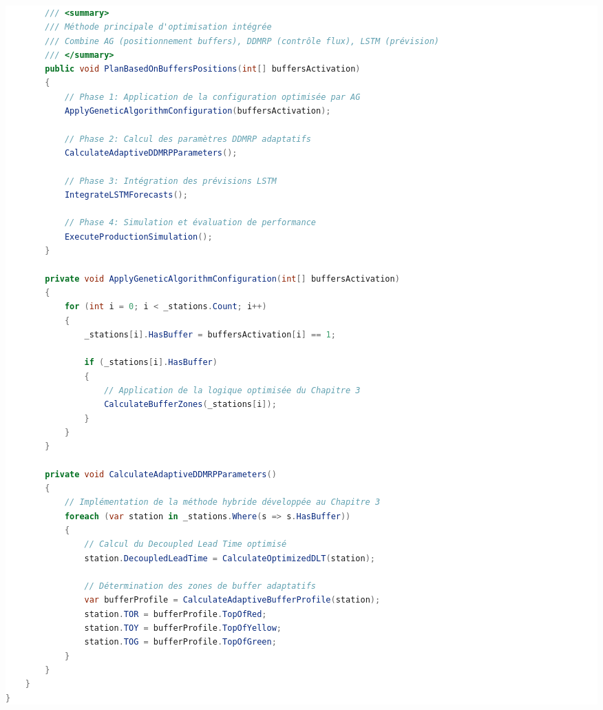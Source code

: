 ```csharp
        /// <summary>
        /// Méthode principale d'optimisation intégrée
        /// Combine AG (positionnement buffers), DDMRP (contrôle flux), LSTM (prévision)
        /// </summary>
        public void PlanBasedOnBuffersPositions(int[] buffersActivation)
        {
            // Phase 1: Application de la configuration optimisée par AG
            ApplyGeneticAlgorithmConfiguration(buffersActivation);

            // Phase 2: Calcul des paramètres DDMRP adaptatifs
            CalculateAdaptiveDDMRPParameters();

            // Phase 3: Intégration des prévisions LSTM
            IntegrateLSTMForecasts();

            // Phase 4: Simulation et évaluation de performance
            ExecuteProductionSimulation();
        }

        private void ApplyGeneticAlgorithmConfiguration(int[] buffersActivation)
        {
            for (int i = 0; i < _stations.Count; i++)
            {
                _stations[i].HasBuffer = buffersActivation[i] == 1;

                if (_stations[i].HasBuffer)
                {
                    // Application de la logique optimisée du Chapitre 3
                    CalculateBufferZones(_stations[i]);
                }
            }
        }

        private void CalculateAdaptiveDDMRPParameters()
        {
            // Implémentation de la méthode hybride développée au Chapitre 3
            foreach (var station in _stations.Where(s => s.HasBuffer))
            {
                // Calcul du Decoupled Lead Time optimisé
                station.DecoupledLeadTime = CalculateOptimizedDLT(station);

                // Détermination des zones de buffer adaptatifs
                var bufferProfile = CalculateAdaptiveBufferProfile(station);
                station.TOR = bufferProfile.TopOfRed;
                station.TOY = bufferProfile.TopOfYellow;
                station.TOG = bufferProfile.TopOfGreen;
            }
        }
    }
}
```

